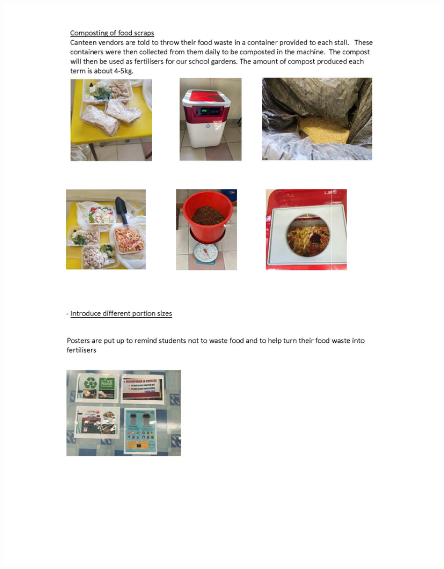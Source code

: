 <img style="width: 100%" height="auto" width="100%" alt="" src="/images/Save The Earth 2024/Save_The_Earth_website__2024_Page_08.jpg">
</div>
<div class="isomer-image-wrapper">